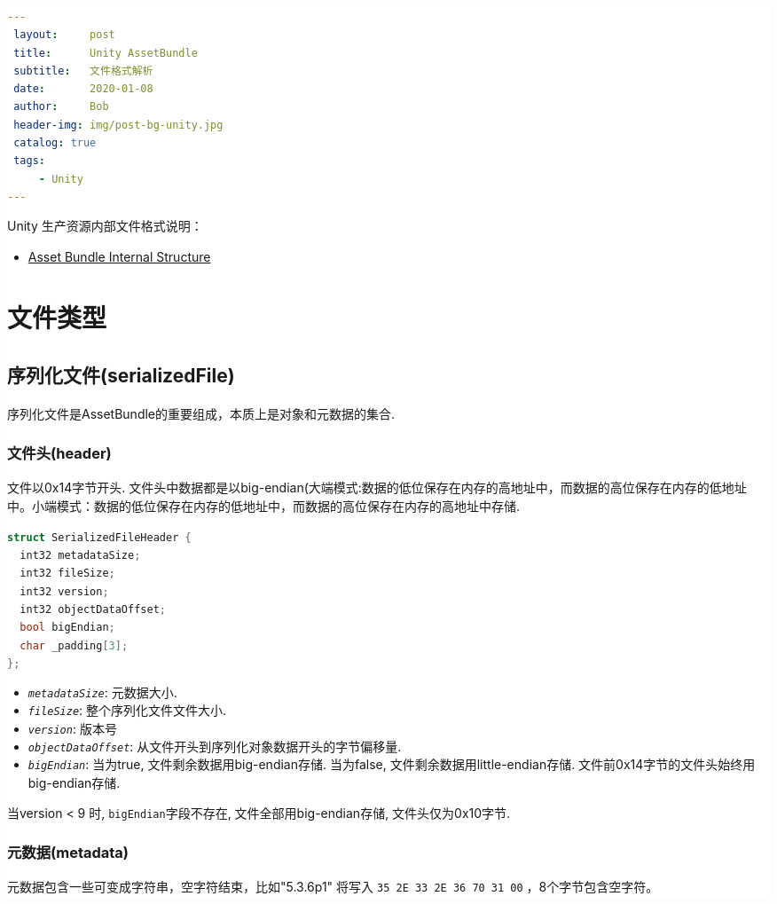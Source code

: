 ```yaml
---
 layout:     post
 title:      Unity AssetBundle
 subtitle:   文件格式解析 
 date:       2020-01-08
 author:     Bob
 header-img: img/post-bg-unity.jpg
 catalog: true
 tags:
     - Unity
---
```


Unity 生产资源内部文件格式说明：

- [Asset Bundle Internal Structure](https://docs.unity3d.com/530/Documentation/Manual/AssetBundleInternalStructure.html)

# 文件类型

## 序列化文件(serializedFile)

 序列化文件是AssetBundle的重要组成，本质上是对象和元数据的集合.

### 文件头(header)

文件以0x14字节开头.  文件头中数据都是以big-endian(大端模式:数据的低位保存在内存的高地址中，而数据的高位保存在内存的低地址中。小端模式：数据的低位保存在内存的低地址中，而数据的高位保存在内存的高地址中存储.

```c
struct SerializedFileHeader {
  int32 metadataSize;
  int32 fileSize;
  int32 version;
  int32 objectDataOffset;
  bool bigEndian;
  char _padding[3];
};
```

- *`metadataSize`*: 元数据大小.
- *`fileSize`*: 整个序列化文件文件大小.
- *`version`*: 版本号
- *`objectDataOffset`*: 从文件开头到序列化对象数据开头的字节偏移量.
- *`bigEndian`*: 当为true, 文件剩余数据用big-endian存储. 当为false,  文件剩余数据用little-endian存储. 文件前0x14字节的文件头始终用big-endian存储.

当version < 9 时, `bigEndian`字段不存在, 文件全部用big-endian存储, 文件头仅为0x10字节.

### 元数据(metadata)

元数据包含一些可变成字符串，空字符结束，比如"5.3.6p1" 将写入 `35 2E 33 2E 36 70 31 00` ，8个字节包含空字符。
